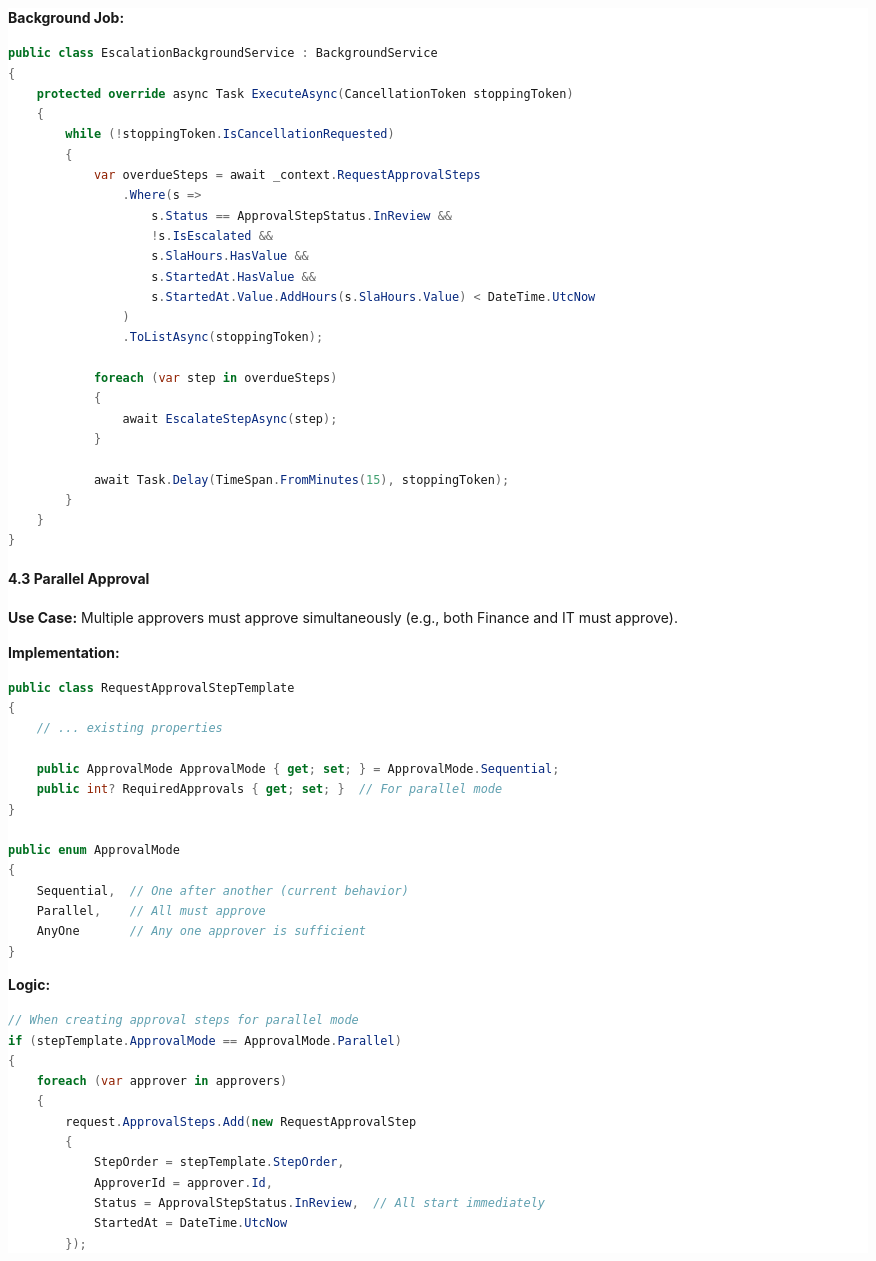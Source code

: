 **Background Job:**
```csharp
public class EscalationBackgroundService : BackgroundService
{
    protected override async Task ExecuteAsync(CancellationToken stoppingToken)
    {
        while (!stoppingToken.IsCancellationRequested)
        {
            var overdueSteps = await _context.RequestApprovalSteps
                .Where(s =>
                    s.Status == ApprovalStepStatus.InReview &&
                    !s.IsEscalated &&
                    s.SlaHours.HasValue &&
                    s.StartedAt.HasValue &&
                    s.StartedAt.Value.AddHours(s.SlaHours.Value) < DateTime.UtcNow
                )
                .ToListAsync(stoppingToken);

            foreach (var step in overdueSteps)
            {
                await EscalateStepAsync(step);
            }

            await Task.Delay(TimeSpan.FromMinutes(15), stoppingToken);
        }
    }
}
```

#### 4.3 Parallel Approval

**Use Case:** Multiple approvers must approve simultaneously (e.g., both Finance and IT must approve).

**Implementation:**
```csharp
public class RequestApprovalStepTemplate
{
    // ... existing properties

    public ApprovalMode ApprovalMode { get; set; } = ApprovalMode.Sequential;
    public int? RequiredApprovals { get; set; }  // For parallel mode
}

public enum ApprovalMode
{
    Sequential,  // One after another (current behavior)
    Parallel,    // All must approve
    AnyOne       // Any one approver is sufficient
}
```

**Logic:**
```csharp
// When creating approval steps for parallel mode
if (stepTemplate.ApprovalMode == ApprovalMode.Parallel)
{
    foreach (var approver in approvers)
    {
        request.ApprovalSteps.Add(new RequestApprovalStep
        {
            StepOrder = stepTemplate.StepOrder,
            ApproverId = approver.Id,
            Status = ApprovalStepStatus.InReview,  // All start immediately
            StartedAt = DateTime.UtcNow
        });
```